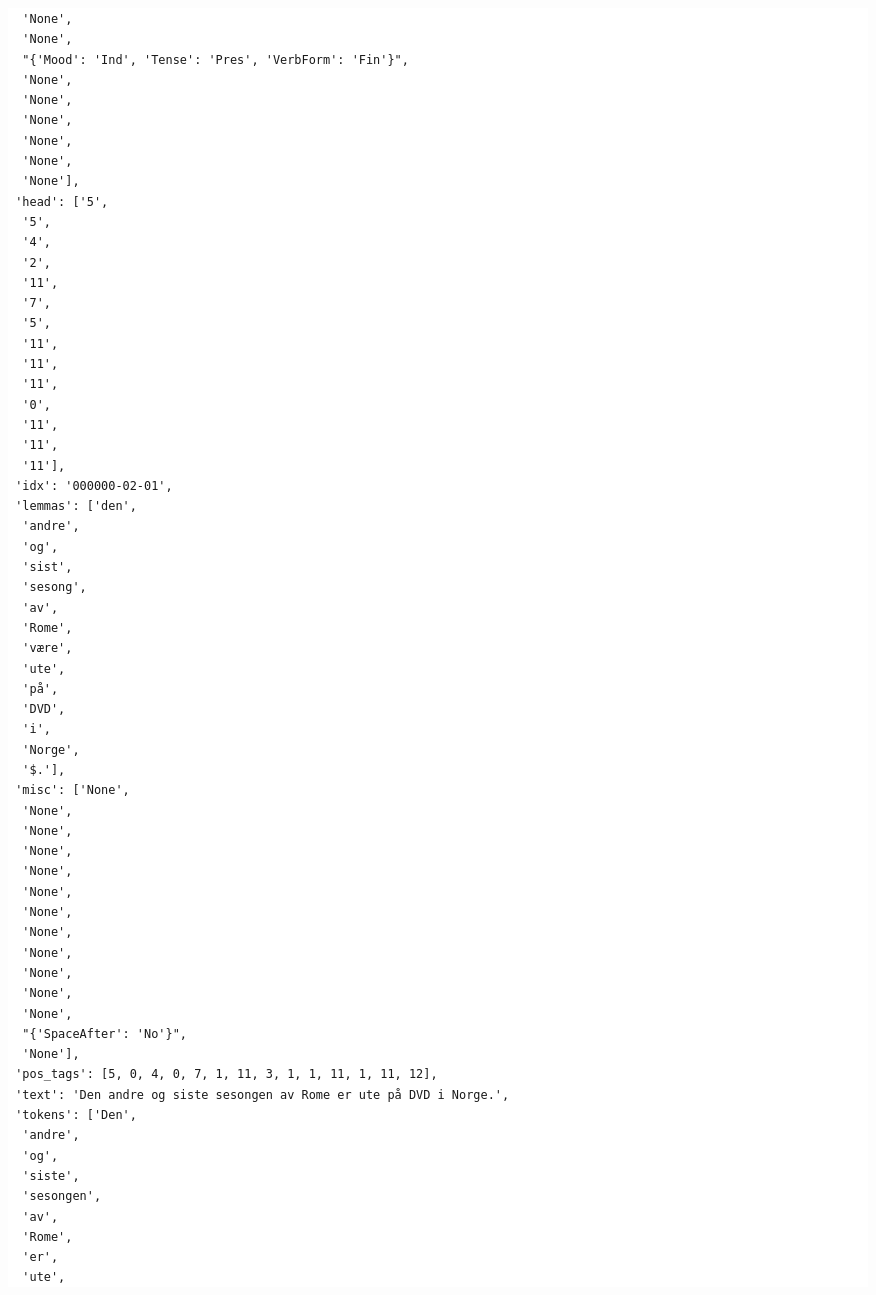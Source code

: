 ```
  'None',
  'None',
  "{'Mood': 'Ind', 'Tense': 'Pres', 'VerbForm': 'Fin'}",
  'None',
  'None',
  'None',
  'None',
  'None',
  'None'],
 'head': ['5',
  '5',
  '4',
  '2',
  '11',
  '7',
  '5',
  '11',
  '11',
  '11',
  '0',
  '11',
  '11',
  '11'],
 'idx': '000000-02-01',
 'lemmas': ['den',
  'andre',
  'og',
  'sist',
  'sesong',
  'av',
  'Rome',
  'være',
  'ute',
  'på',
  'DVD',
  'i',
  'Norge',
  '$.'],
 'misc': ['None',
  'None',
  'None',
  'None',
  'None',
  'None',
  'None',
  'None',
  'None',
  'None',
  'None',
  'None',
  "{'SpaceAfter': 'No'}",
  'None'],
 'pos_tags': [5, 0, 4, 0, 7, 1, 11, 3, 1, 1, 11, 1, 11, 12],
 'text': 'Den andre og siste sesongen av Rome er ute på DVD i Norge.',
 'tokens': ['Den',
  'andre',
  'og',
  'siste',
  'sesongen',
  'av',
  'Rome',
  'er',
  'ute',
```